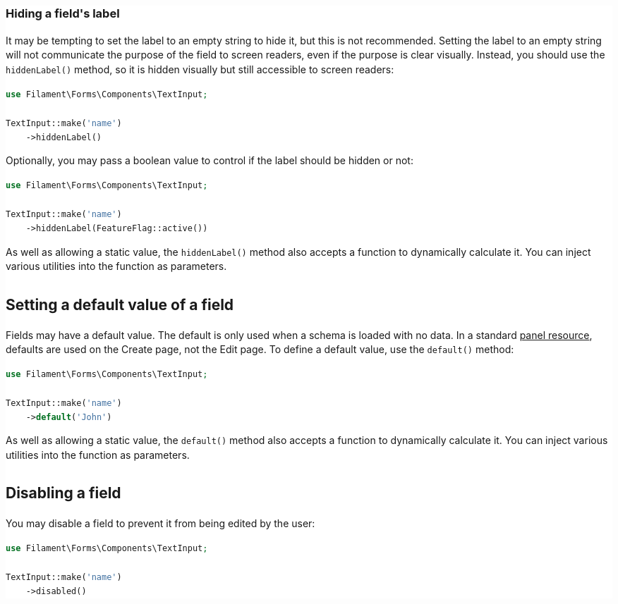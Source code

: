 ### Hiding a field's label

It may be tempting to set the label to an empty string to hide it, but this is not recommended. Setting the label to an empty string will not communicate the purpose of the field to screen readers, even if the purpose is clear visually. Instead, you should use the `hiddenLabel()` method, so it is hidden visually but still accessible to screen readers:

```php
use Filament\Forms\Components\TextInput;

TextInput::make('name')
    ->hiddenLabel()
```

Optionally, you may pass a boolean value to control if the label should be hidden or not:

```php
use Filament\Forms\Components\TextInput;

TextInput::make('name')
    ->hiddenLabel(FeatureFlag::active())
```

<UtilityInjection set="formFields" version="4.x">As well as allowing a static value, the `hiddenLabel()` method also accepts a function to dynamically calculate it. You can inject various utilities into the function as parameters.</UtilityInjection>

## Setting a default value of a field

Fields may have a default value. The default is only used when a schema is loaded with no data. In a standard [panel resource](../resources), defaults are used on the Create page, not the Edit page. To define a default value, use the `default()` method:

```php
use Filament\Forms\Components\TextInput;

TextInput::make('name')
    ->default('John')
```

<UtilityInjection set="formFields" version="4.x">As well as allowing a static value, the `default()` method also accepts a function to dynamically calculate it. You can inject various utilities into the function as parameters.</UtilityInjection>

## Disabling a field

You may disable a field to prevent it from being edited by the user:

```php
use Filament\Forms\Components\TextInput;

TextInput::make('name')
    ->disabled()
```

<AutoScreenshot name="forms/fields/disabled" alt="Disabled form field" version="4.x" />
